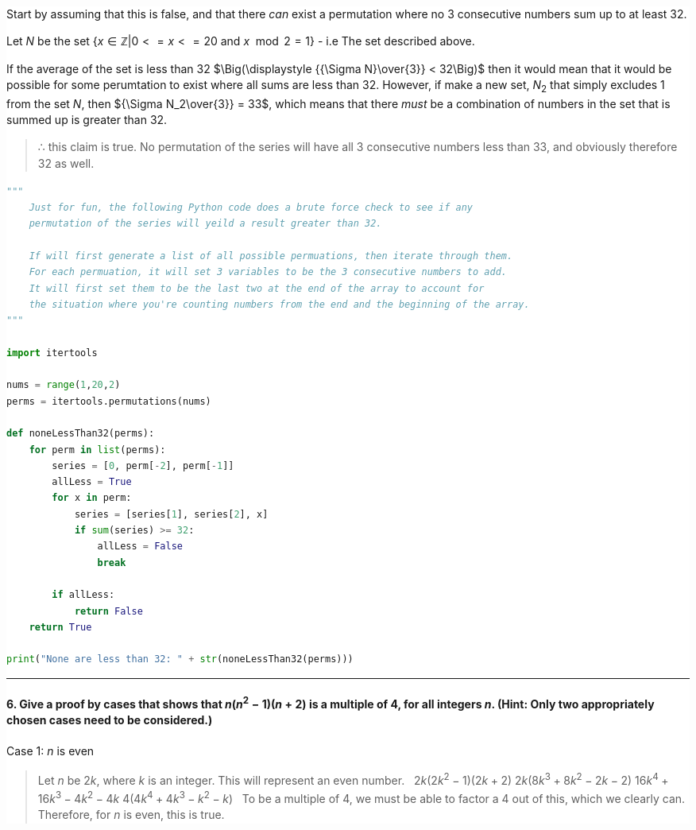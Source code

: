 Start by assuming that this is false, and that there *can* exist a permutation where no 3 consecutive numbers sum up to at least 32. 

Let $N$ be the set $\{x\in\mathbb{Z}| 0 <= x <= 20\text{ and } x \mod 2 = 1\}$ - i.e The set described above. 

If the average of the set is less than 32 $\Big(\displaystyle {{\Sigma N}\over{3}} < 32\Big)$ then it would mean that it would be possible for some perumtation to exist where all sums are less than 32. However, if make a new set, $N_2$ that simply excludes 1 from the set $N$, then ${\Sigma N_2\over{3}} = 33$, which  means that there *must* be a combination of numbers in the set that is summed up is greater than 32. 

> $\therefore$ this claim is true. No permutation of the series will have all 3 consecutive numbers less than 33, and obviously therefore 32 as well.

```python
"""
    Just for fun, the following Python code does a brute force check to see if any
    permutation of the series will yeild a result greater than 32. 

    If will first generate a list of all possible permuations, then iterate through them.
    For each permuation, it will set 3 variables to be the 3 consecutive numbers to add. 
    It will first set them to be the last two at the end of the array to account for 
    the situation where you're counting numbers from the end and the beginning of the array. 
"""

import itertools

nums = range(1,20,2)
perms = itertools.permutations(nums)

def noneLessThan32(perms):
    for perm in list(perms):
        series = [0, perm[-2], perm[-1]]
        allLess = True
        for x in perm:
            series = [series[1], series[2], x]
            if sum(series) >= 32:
                allLess = False
                break

        if allLess:
            return False
    return True

print("None are less than 32: " + str(noneLessThan32(perms)))
```
---

#### 6. Give a proof by cases that shows that $n(n^2 − 1)(n + 2)$ is a multiple of $4$, for all integers $n$. (Hint: Only two appropriately chosen cases need to be considered.)

Case 1: $n$ is even
> Let $n$ be $2k$, where $k$ is an integer. This will represent an even number. 
&nbsp;
$2k(2k^2 − 1)(2k + 2)$
$2k(8k^3+8k^2−2k−2)$
$16k^4+16k^3−4k^2−4k$
$4(4k^4+4k^3−k^2−k)$
&nbsp;
To be a multiple of 4, we must be able to factor a 4 out of this, which we clearly can. Therefore, for $n$ is even, this is true.
